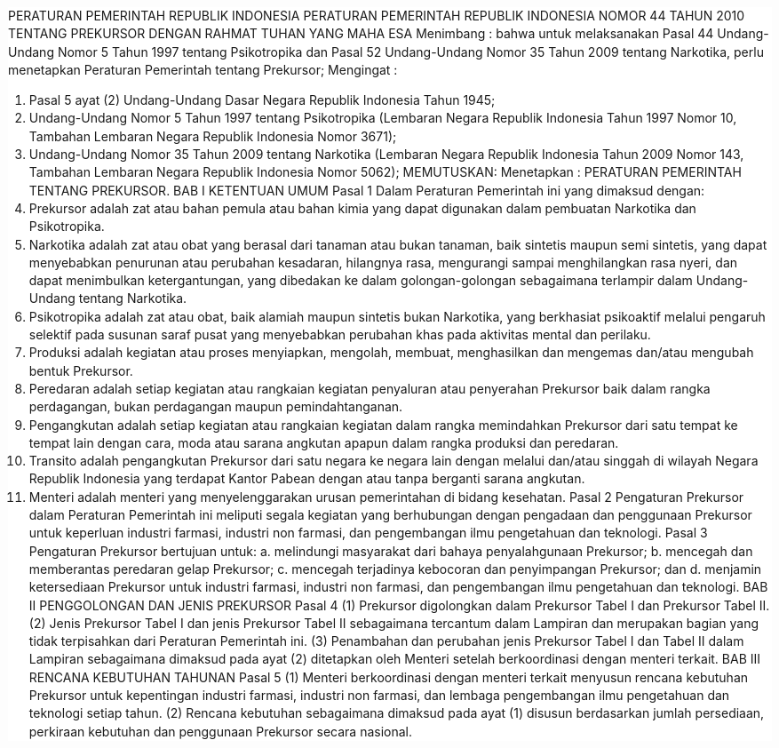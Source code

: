  PERATURAN PEMERINTAH REPUBLIK INDONESIA PERATURAN PEMERINTAH REPUBLIK INDONESIA NOMOR 44 TAHUN 2010 TENTANG PREKURSOR
DENGAN RAHMAT TUHAN YANG MAHA ESA
Menimbang :
 bahwa untuk melaksanakan Pasal 44 Undang-Undang Nomor 5 Tahun 1997 tentang Psikotropika dan Pasal 52 Undang-Undang Nomor 35 Tahun 2009 tentang Narkotika, perlu menetapkan Peraturan Pemerintah tentang Prekursor;
Mengingat :

1. Pasal 5 ayat (2) Undang-Undang Dasar Negara Republik Indonesia Tahun 1945;
2. Undang-Undang Nomor 5 Tahun 1997 tentang Psikotropika (Lembaran Negara Republik Indonesia Tahun 1997 Nomor 10, Tambahan Lembaran Negara Republik Indonesia Nomor 3671);
3. Undang-Undang Nomor 35 Tahun 2009 tentang Narkotika (Lembaran Negara Republik Indonesia Tahun 2009 Nomor 143, Tambahan Lembaran Negara Republik Indonesia Nomor 5062);
MEMUTUSKAN:
 Menetapkan : PERATURAN PEMERINTAH TENTANG PREKURSOR.
BAB I KETENTUAN UMUM
Pasal 1
Dalam Peraturan Pemerintah ini yang dimaksud dengan:
1. Prekursor adalah zat atau bahan pemula atau bahan kimia yang dapat digunakan dalam pembuatan Narkotika dan Psikotropika.
2. Narkotika adalah zat atau obat yang berasal dari tanaman atau bukan tanaman, baik sintetis maupun semi sintetis, yang dapat menyebabkan penurunan atau perubahan kesadaran, hilangnya rasa, mengurangi sampai menghilangkan rasa nyeri, dan dapat menimbulkan ketergantungan, yang dibedakan ke dalam golongan-golongan sebagaimana terlampir dalam Undang-Undang tentang Narkotika.
3. Psikotropika adalah zat atau obat, baik alamiah maupun sintetis bukan Narkotika, yang berkhasiat psikoaktif melalui pengaruh selektif pada susunan saraf pusat yang menyebabkan perubahan khas pada aktivitas mental dan perilaku.
4. Produksi adalah kegiatan atau proses menyiapkan, mengolah, membuat, menghasilkan dan mengemas dan/atau mengubah bentuk Prekursor.
5. Peredaran adalah setiap kegiatan atau rangkaian kegiatan penyaluran atau penyerahan Prekursor baik dalam rangka perdagangan, bukan perdagangan maupun pemindahtanganan.
6. Pengangkutan adalah setiap kegiatan atau rangkaian kegiatan dalam rangka memindahkan Prekursor dari satu tempat ke tempat lain dengan cara, moda atau sarana angkutan apapun dalam rangka produksi dan peredaran.
7. Transito adalah pengangkutan Prekursor dari satu negara ke negara lain dengan melalui dan/atau singgah di wilayah Negara Republik Indonesia yang terdapat Kantor Pabean dengan atau tanpa berganti sarana angkutan.
8. Menteri adalah menteri yang menyelenggarakan urusan pemerintahan di bidang kesehatan.
Pasal 2
Pengaturan Prekursor dalam Peraturan Pemerintah ini meliputi segala kegiatan yang berhubungan dengan pengadaan dan penggunaan Prekursor untuk keperluan industri farmasi, industri non farmasi, dan pengembangan ilmu pengetahuan dan teknologi.
Pasal 3
Pengaturan Prekursor bertujuan untuk:
a. melindungi masyarakat dari bahaya penyalahgunaan Prekursor;
b. mencegah dan memberantas peredaran gelap Prekursor;
c. mencegah terjadinya kebocoran dan penyimpangan Prekursor; dan
d. menjamin ketersediaan Prekursor untuk industri farmasi, industri non farmasi, dan pengembangan ilmu pengetahuan dan teknologi.
BAB II PENGGOLONGAN DAN JENIS PREKURSOR
Pasal 4
(1) Prekursor digolongkan dalam Prekursor Tabel I dan Prekursor Tabel II.
(2) Jenis Prekursor Tabel I dan jenis Prekursor Tabel II sebagaimana tercantum dalam Lampiran dan merupakan bagian yang tidak terpisahkan dari Peraturan Pemerintah ini.
(3) Penambahan dan perubahan jenis Prekursor Tabel I dan Tabel II dalam Lampiran sebagaimana dimaksud pada ayat (2) ditetapkan oleh Menteri setelah berkoordinasi dengan menteri terkait.
BAB III RENCANA KEBUTUHAN TAHUNAN
Pasal 5
(1) Menteri berkoordinasi dengan menteri terkait menyusun rencana kebutuhan Prekursor untuk kepentingan industri farmasi, industri non farmasi, dan lembaga pengembangan ilmu pengetahuan dan teknologi setiap tahun.
(2) Rencana kebutuhan sebagaimana dimaksud pada ayat (1) disusun berdasarkan jumlah persediaan, perkiraan kebutuhan dan penggunaan Prekursor secara nasional.